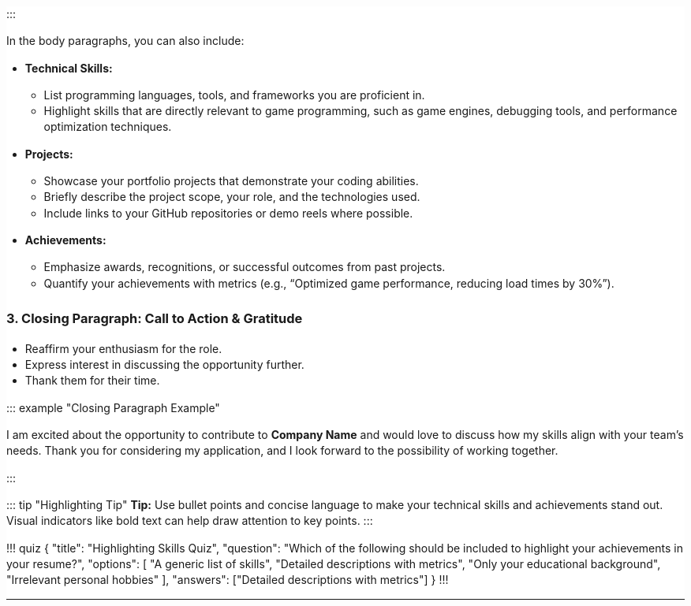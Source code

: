 :::

In the body paragraphs, you can also include:

- **Technical Skills:**
  - List programming languages, tools, and frameworks you are proficient in.
  - Highlight skills that are directly relevant to game programming, such as game engines, debugging tools, and
    performance optimization techniques.

- **Projects:**
  - Showcase your portfolio projects that demonstrate your coding abilities.
  - Briefly describe the project scope, your role, and the technologies used.
  - Include links to your GitHub repositories or demo reels where possible.

- **Achievements:**
  - Emphasize awards, recognitions, or successful outcomes from past projects.
  - Quantify your achievements with metrics (e.g., “Optimized game performance, reducing load times by 30%”).

### 3. Closing Paragraph: Call to Action & Gratitude

- Reaffirm your enthusiasm for the role.
- Express interest in discussing the opportunity further.
- Thank them for their time.

::: example "Closing Paragraph Example"

I am excited about the opportunity to contribute to **Company Name** and would love to discuss how my skills align with
your team’s needs. Thank you for considering my application, and I look forward to the possibility of working together.

:::

::: tip "Highlighting Tip"
**Tip:** Use bullet points and concise language to make your technical skills and achievements stand out. Visual
indicators like bold text can help draw attention to key points.
:::

!!! quiz
{
"title": "Highlighting Skills Quiz",
"question": "Which of the following should be included to highlight your achievements in your resume?",
"options": [
"A generic list of skills",
"Detailed descriptions with metrics",
"Only your educational background",
"Irrelevant personal hobbies"
],
"answers": ["Detailed descriptions with metrics"]
}
!!!

--- 